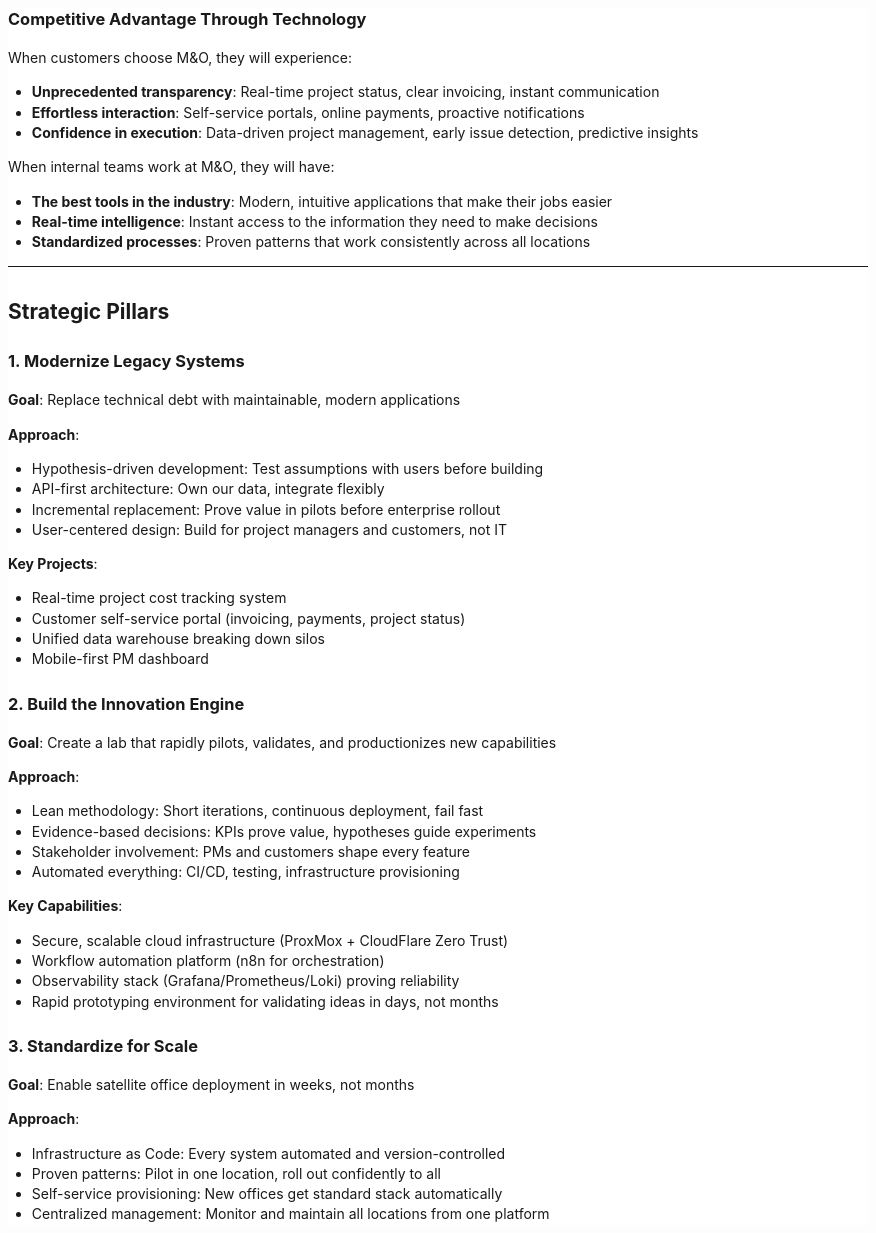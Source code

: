 ### Competitive Advantage Through Technology
When customers choose M&O, they will experience:
- **Unprecedented transparency**: Real-time project status, clear invoicing, instant communication
- **Effortless interaction**: Self-service portals, online payments, proactive notifications
- **Confidence in execution**: Data-driven project management, early issue detection, predictive insights

When internal teams work at M&O, they will have:
- **The best tools in the industry**: Modern, intuitive applications that make their jobs easier
- **Real-time intelligence**: Instant access to the information they need to make decisions
- **Standardized processes**: Proven patterns that work consistently across all locations

---

## Strategic Pillars

### 1. Modernize Legacy Systems
**Goal**: Replace technical debt with maintainable, modern applications

**Approach**:
- Hypothesis-driven development: Test assumptions with users before building
- API-first architecture: Own our data, integrate flexibly
- Incremental replacement: Prove value in pilots before enterprise rollout
- User-centered design: Build for project managers and customers, not IT

**Key Projects**:
- Real-time project cost tracking system
- Customer self-service portal (invoicing, payments, project status)
- Unified data warehouse breaking down silos
- Mobile-first PM dashboard

### 2. Build the Innovation Engine
**Goal**: Create a lab that rapidly pilots, validates, and productionizes new capabilities

**Approach**:
- Lean methodology: Short iterations, continuous deployment, fail fast
- Evidence-based decisions: KPIs prove value, hypotheses guide experiments
- Stakeholder involvement: PMs and customers shape every feature
- Automated everything: CI/CD, testing, infrastructure provisioning

**Key Capabilities**:
- Secure, scalable cloud infrastructure (ProxMox + CloudFlare Zero Trust)
- Workflow automation platform (n8n for orchestration)
- Observability stack (Grafana/Prometheus/Loki) proving reliability
- Rapid prototyping environment for validating ideas in days, not months

### 3. Standardize for Scale
**Goal**: Enable satellite office deployment in weeks, not months

**Approach**:
- Infrastructure as Code: Every system automated and version-controlled
- Proven patterns: Pilot in one location, roll out confidently to all
- Self-service provisioning: New offices get standard stack automatically
- Centralized management: Monitor and maintain all locations from one platform

